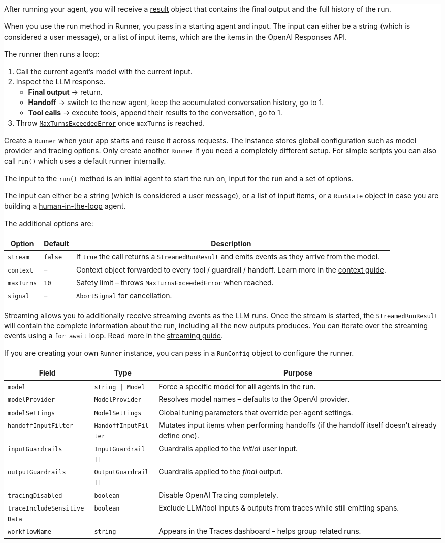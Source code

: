 After running your agent, you will receive a [result](https://openai.github.io/openai-agents-js/guides/results) object that contains the final output and the full history of the run.

When you use the run method in Runner, you pass in a starting agent and input. The input can either be a string (which is considered a user message), or a list of input items, which are the items in the OpenAI Responses API.

The runner then runs a loop:

1. Call the current agent’s model with the current input.
2. Inspect the LLM response.
	- **Final output** → return.
	- **Handoff** → switch to the new agent, keep the accumulated conversation history, go to 1.
	- **Tool calls** → execute tools, append their results to the conversation, go to 1.
3. Throw [`MaxTurnsExceededError`](https://openai.github.io/openai-agents-js/openai/agents-core/classes/maxturnsexceedederror) once `maxTurns` is reached.

Create a `Runner` when your app starts and reuse it across requests. The instance stores global configuration such as model provider and tracing options. Only create another `Runner` if you need a completely different setup. For simple scripts you can also call `run()` which uses a default runner internally.

The input to the `run()` method is an initial agent to start the run on, input for the run and a set of options.

The input can either be a string (which is considered a user message), or a list of [input items](https://openai.github.io/openai-agents-js/openai/agents-core/type-aliases/agentinputitem), or a [`RunState`](https://openai.github.io/openai-agents-js/openai/agents-core/classes/runstate) object in case you are building a [human-in-the-loop](https://openai.github.io/openai-agents-js/guides/human-in-the-loop) agent.

The additional options are:

| Option | Default | Description |
| --- | --- | --- |
| `stream` | `false` | If `true` the call returns a `StreamedRunResult` and emits events as they arrive from the model. |
| `context` | – | Context object forwarded to every tool / guardrail / handoff. Learn more in the [context guide](https://openai.github.io/openai-agents-js/guides/context). |
| `maxTurns` | `10` | Safety limit – throws [`MaxTurnsExceededError`](https://openai.github.io/openai-agents-js/openai/agents-core/classes/maxturnsexceedederror) when reached. |
| `signal` | – | `AbortSignal` for cancellation. |

Streaming allows you to additionally receive streaming events as the LLM runs. Once the stream is started, the `StreamedRunResult` will contain the complete information about the run, including all the new outputs produces. You can iterate over the streaming events using a `for await` loop. Read more in the [streaming guide](https://openai.github.io/openai-agents-js/guides/streaming).

If you are creating your own `Runner` instance, you can pass in a `RunConfig` object to configure the runner.

| Field | Type | Purpose |
| --- | --- | --- |
| `model` | `string \| Model` | Force a specific model for **all** agents in the run. |
| `modelProvider` | `ModelProvider` | Resolves model names – defaults to the OpenAI provider. |
| `modelSettings` | `ModelSettings` | Global tuning parameters that override per‑agent settings. |
| `handoffInputFilter` | `HandoffInputFilter` | Mutates input items when performing handoffs (if the handoff itself doesn’t already define one). |
| `inputGuardrails` | `InputGuardrail[]` | Guardrails applied to the *initial* user input. |
| `outputGuardrails` | `OutputGuardrail[]` | Guardrails applied to the *final* output. |
| `tracingDisabled` | `boolean` | Disable OpenAI Tracing completely. |
| `traceIncludeSensitiveData` | `boolean` | Exclude LLM/tool inputs & outputs from traces while still emitting spans. |
| `workflowName` | `string` | Appears in the Traces dashboard – helps group related runs. |